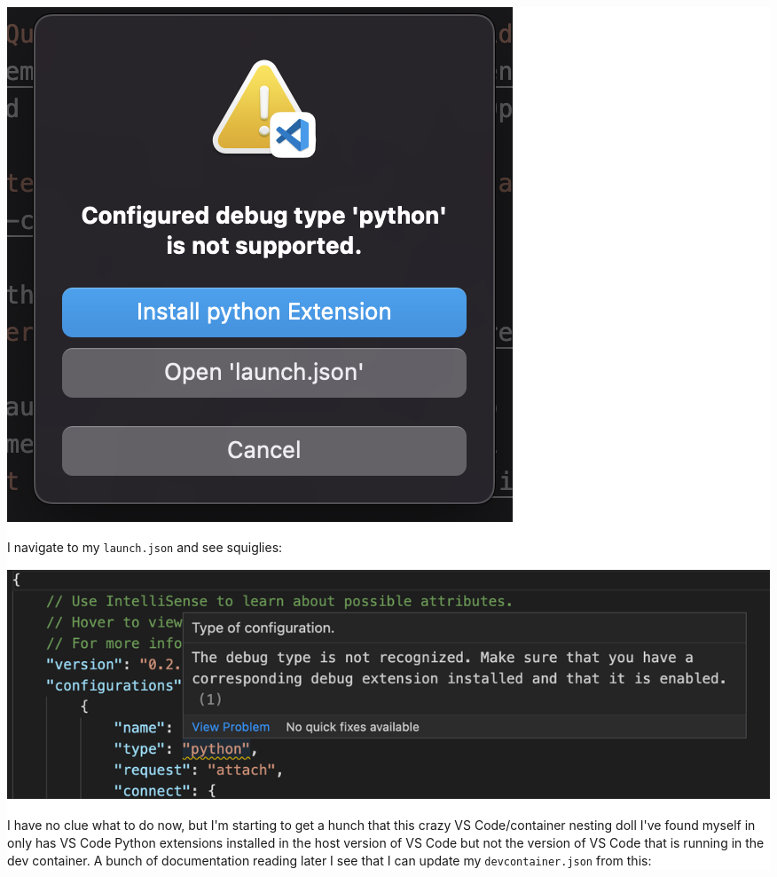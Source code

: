 ![womp womp](/docs/img/dev-container-cannot-run-existing-launch-config-01.png)

I navigate to my `launch.json` and see squiglies:

![womp womp](/docs/img/dev-container-cannot-run-existing-launch-config-02.png)

I have no clue what to do now, but I'm starting to get a hunch that this crazy VS Code/container nesting doll I've found myself in only has VS Code Python extensions installed in the host version of VS Code but not the version of VS Code that is running in the dev container.
A bunch of documentation reading later I see that I can update my `devcontainer.json` from this:
